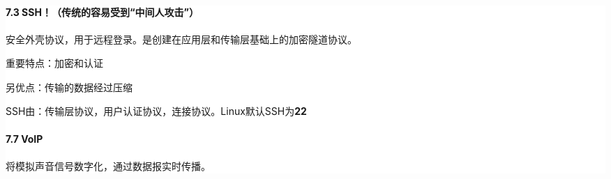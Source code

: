 #### 7.3 SSH！（传统的容易受到“中间人攻击”）

安全外壳协议，用于远程登录。是创建在应用层和传输层基础上的加密隧道协议。

重要特点：加密和认证

另优点：传输的数据经过压缩

SSH由：传输层协议，用户认证协议，连接协议。Linux默认SSH为**22**

#### 7.7 VoIP

将模拟声音信号数字化，通过数据报实时传播。


